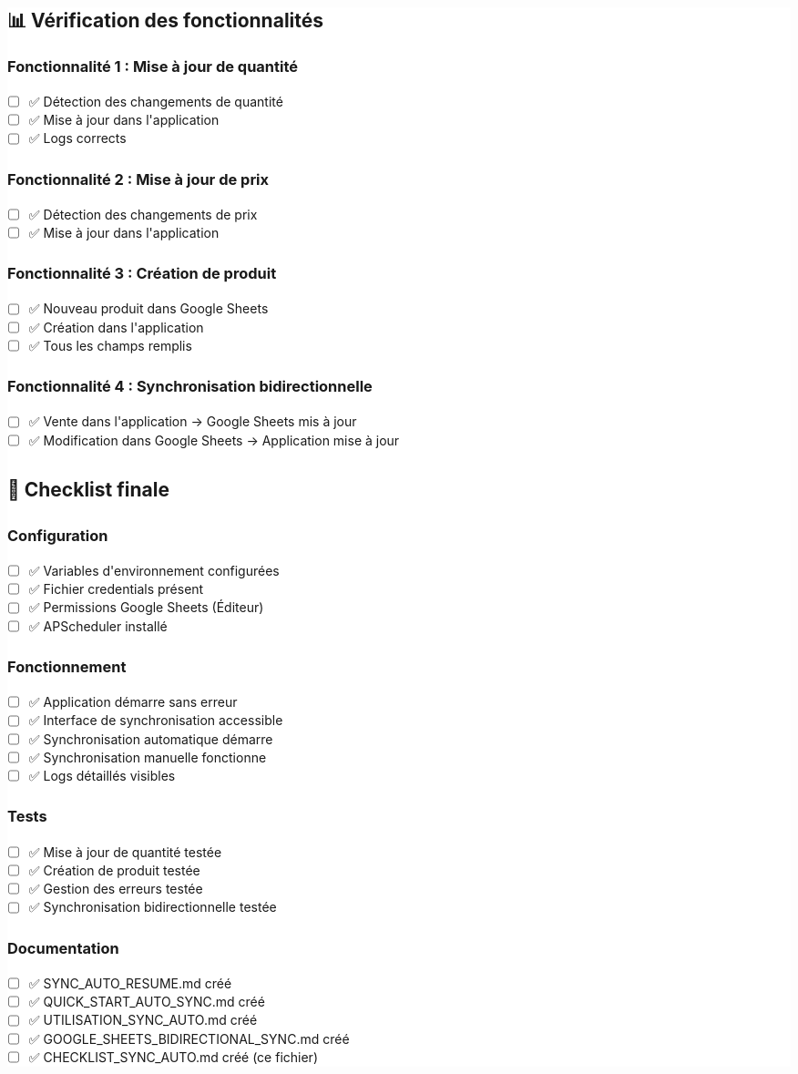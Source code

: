 ## 📊 Vérification des fonctionnalités

### Fonctionnalité 1 : Mise à jour de quantité
- [ ] ✅ Détection des changements de quantité
- [ ] ✅ Mise à jour dans l'application
- [ ] ✅ Logs corrects

### Fonctionnalité 2 : Mise à jour de prix
- [ ] ✅ Détection des changements de prix
- [ ] ✅ Mise à jour dans l'application

### Fonctionnalité 3 : Création de produit
- [ ] ✅ Nouveau produit dans Google Sheets
- [ ] ✅ Création dans l'application
- [ ] ✅ Tous les champs remplis

### Fonctionnalité 4 : Synchronisation bidirectionnelle
- [ ] ✅ Vente dans l'application → Google Sheets mis à jour
- [ ] ✅ Modification dans Google Sheets → Application mise à jour

## 🎯 Checklist finale

### Configuration
- [ ] ✅ Variables d'environnement configurées
- [ ] ✅ Fichier credentials présent
- [ ] ✅ Permissions Google Sheets (Éditeur)
- [ ] ✅ APScheduler installé

### Fonctionnement
- [ ] ✅ Application démarre sans erreur
- [ ] ✅ Interface de synchronisation accessible
- [ ] ✅ Synchronisation automatique démarre
- [ ] ✅ Synchronisation manuelle fonctionne
- [ ] ✅ Logs détaillés visibles

### Tests
- [ ] ✅ Mise à jour de quantité testée
- [ ] ✅ Création de produit testée
- [ ] ✅ Gestion des erreurs testée
- [ ] ✅ Synchronisation bidirectionnelle testée

### Documentation
- [ ] ✅ SYNC_AUTO_RESUME.md créé
- [ ] ✅ QUICK_START_AUTO_SYNC.md créé
- [ ] ✅ UTILISATION_SYNC_AUTO.md créé
- [ ] ✅ GOOGLE_SHEETS_BIDIRECTIONAL_SYNC.md créé
- [ ] ✅ CHECKLIST_SYNC_AUTO.md créé (ce fichier)
